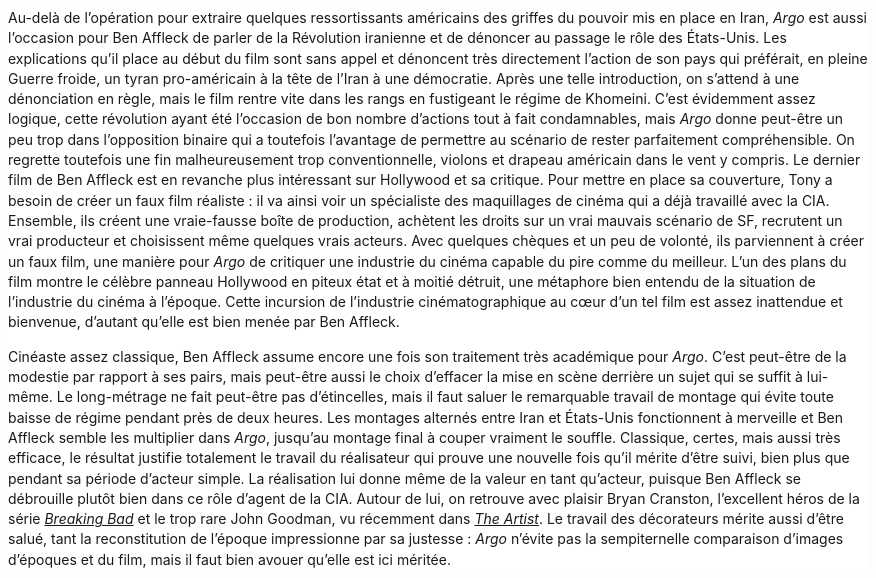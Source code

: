 <p>Au-delà de l&rsquo;opération pour extraire quelques ressortissants américains des griffes du pouvoir mis en place en Iran, <em>Argo</em> est aussi l&rsquo;occasion pour Ben Affleck de parler de la Révolution iranienne et de dénoncer au passage le rôle des États-Unis. Les explications qu&rsquo;il place au début du film sont sans appel et dénoncent très directement l&rsquo;action de son pays qui préférait, en pleine Guerre froide, un tyran pro-américain à la tête de l&rsquo;Iran à une démocratie. Après une telle introduction, on s&rsquo;attend à une dénonciation en règle, mais le film rentre vite dans les rangs en fustigeant le régime de Khomeini. C&rsquo;est évidemment assez logique, cette révolution ayant été l&rsquo;occasion de bon nombre d&rsquo;actions tout à fait condamnables, mais <em>Argo</em> donne peut-être un peu trop dans l&rsquo;opposition binaire qui a toutefois l&rsquo;avantage de permettre au scénario de rester parfaitement compréhensible. On regrette toutefois une fin malheureusement trop conventionnelle, violons et drapeau américain dans le vent y compris. Le dernier film de Ben Affleck est en revanche plus intéressant sur Hollywood et sa critique. Pour mettre en place sa couverture, Tony a besoin de créer un faux film réaliste : il va ainsi voir un spécialiste des maquillages de cinéma qui a déjà travaillé avec la CIA. Ensemble, ils créent une vraie-fausse boîte de production, achètent les droits sur un vrai mauvais scénario de SF, recrutent un vrai producteur et choisissent même quelques vrais acteurs. Avec quelques chèques et un peu de volonté, ils parviennent à créer un faux film, une manière pour <em>Argo</em> de critiquer une industrie du cinéma capable du pire comme du meilleur. L&rsquo;un des plans du film montre le célèbre panneau Hollywood en piteux état et à moitié détruit, une métaphore bien entendu de la situation de l&rsquo;industrie du cinéma à l&rsquo;époque. Cette incursion de l&rsquo;industrie cinématographique au cœur d&rsquo;un tel film est assez inattendue et bienvenue, d&rsquo;autant qu&rsquo;elle est bien menée par Ben Affleck. </p>
<p>Cinéaste assez classique, Ben Affleck assume encore une fois son traitement très académique pour <em>Argo</em>. C&rsquo;est peut-être de la modestie par rapport à ses pairs, mais peut-être aussi le choix d&rsquo;effacer la mise en scène derrière un sujet qui se suffit à lui-même. Le long-métrage ne fait peut-être pas d&rsquo;étincelles, mais il faut saluer le remarquable travail de montage qui évite toute baisse de régime pendant près de deux heures. Les montages alternés entre Iran et États-Unis fonctionnent à merveille et Ben Affleck semble les multiplier dans <em>Argo</em>, jusqu&rsquo;au montage final à couper vraiment le souffle. Classique, certes, mais aussi très efficace, le résultat justifie totalement le travail du réalisateur qui prouve une nouvelle fois qu&rsquo;il mérite d&rsquo;être suivi, bien plus que pendant sa période d&rsquo;acteur simple. La réalisation lui donne même de la valeur en tant qu&rsquo;acteur, puisque Ben Affleck se débrouille plutôt bien dans ce rôle d&rsquo;agent de la CIA. Autour de lui, on retrouve avec plaisir Bryan Cranston, l&rsquo;excellent héros de la série <a href="http://voiretmanger.fr/2012/06/24/breaking-bad-gilligan/" title="Breaking Bad, Vince Gilligan (AMC) - À voir et à manger"><em>Breaking Bad</em></a> et le trop rare John Goodman, vu récemment dans <a href="http://voiretmanger.fr/2011/10/16/artist-hazanavicius/" title="The Artist, Michel Hazanavicius - À voir et à manger"><em>The Artist</em></a>. Le travail des décorateurs mérite aussi d&rsquo;être salué, tant la reconstitution de l&rsquo;époque impressionne par sa justesse : <em>Argo</em> n&rsquo;évite pas la sempiternelle comparaison d&rsquo;images d&rsquo;époques et du film, mais il faut bien avouer qu&rsquo;elle est ici méritée.</p>